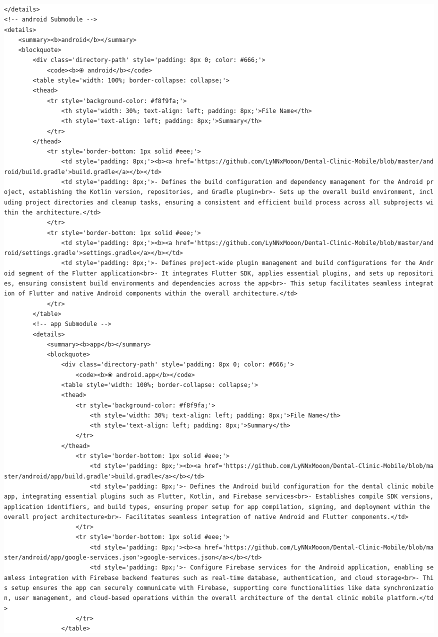 	</details>
	<!-- android Submodule -->
	<details>
		<summary><b>android</b></summary>
		<blockquote>
			<div class='directory-path' style='padding: 8px 0; color: #666;'>
				<code><b>⦿ android</b></code>
			<table style='width: 100%; border-collapse: collapse;'>
			<thead>
				<tr style='background-color: #f8f9fa;'>
					<th style='width: 30%; text-align: left; padding: 8px;'>File Name</th>
					<th style='text-align: left; padding: 8px;'>Summary</th>
				</tr>
			</thead>
				<tr style='border-bottom: 1px solid #eee;'>
					<td style='padding: 8px;'><b><a href='https://github.com/LyNNxMooon/Dental-Clinic-Mobile/blob/master/android/build.gradle'>build.gradle</a></b></td>
					<td style='padding: 8px;'>- Defines the build configuration and dependency management for the Android project, establishing the Kotlin version, repositories, and Gradle plugin<br>- Sets up the overall build environment, including project directories and cleanup tasks, ensuring a consistent and efficient build process across all subprojects within the architecture.</td>
				</tr>
				<tr style='border-bottom: 1px solid #eee;'>
					<td style='padding: 8px;'><b><a href='https://github.com/LyNNxMooon/Dental-Clinic-Mobile/blob/master/android/settings.gradle'>settings.gradle</a></b></td>
					<td style='padding: 8px;'>- Defines project-wide plugin management and build configurations for the Android segment of the Flutter application<br>- It integrates Flutter SDK, applies essential plugins, and sets up repositories, ensuring consistent build environments and dependencies across the app<br>- This setup facilitates seamless integration of Flutter and native Android components within the overall architecture.</td>
				</tr>
			</table>
			<!-- app Submodule -->
			<details>
				<summary><b>app</b></summary>
				<blockquote>
					<div class='directory-path' style='padding: 8px 0; color: #666;'>
						<code><b>⦿ android.app</b></code>
					<table style='width: 100%; border-collapse: collapse;'>
					<thead>
						<tr style='background-color: #f8f9fa;'>
							<th style='width: 30%; text-align: left; padding: 8px;'>File Name</th>
							<th style='text-align: left; padding: 8px;'>Summary</th>
						</tr>
					</thead>
						<tr style='border-bottom: 1px solid #eee;'>
							<td style='padding: 8px;'><b><a href='https://github.com/LyNNxMooon/Dental-Clinic-Mobile/blob/master/android/app/build.gradle'>build.gradle</a></b></td>
							<td style='padding: 8px;'>- Defines the Android build configuration for the dental clinic mobile app, integrating essential plugins such as Flutter, Kotlin, and Firebase services<br>- Establishes compile SDK versions, application identifiers, and build types, ensuring proper setup for app compilation, signing, and deployment within the overall project architecture<br>- Facilitates seamless integration of native Android and Flutter components.</td>
						</tr>
						<tr style='border-bottom: 1px solid #eee;'>
							<td style='padding: 8px;'><b><a href='https://github.com/LyNNxMooon/Dental-Clinic-Mobile/blob/master/android/app/google-services.json'>google-services.json</a></b></td>
							<td style='padding: 8px;'>- Configure Firebase services for the Android application, enabling seamless integration with Firebase backend features such as real-time database, authentication, and cloud storage<br>- This setup ensures the app can securely communicate with Firebase, supporting core functionalities like data synchronization, user management, and cloud-based operations within the overall architecture of the dental clinic mobile platform.</td>
						</tr>
					</table>
